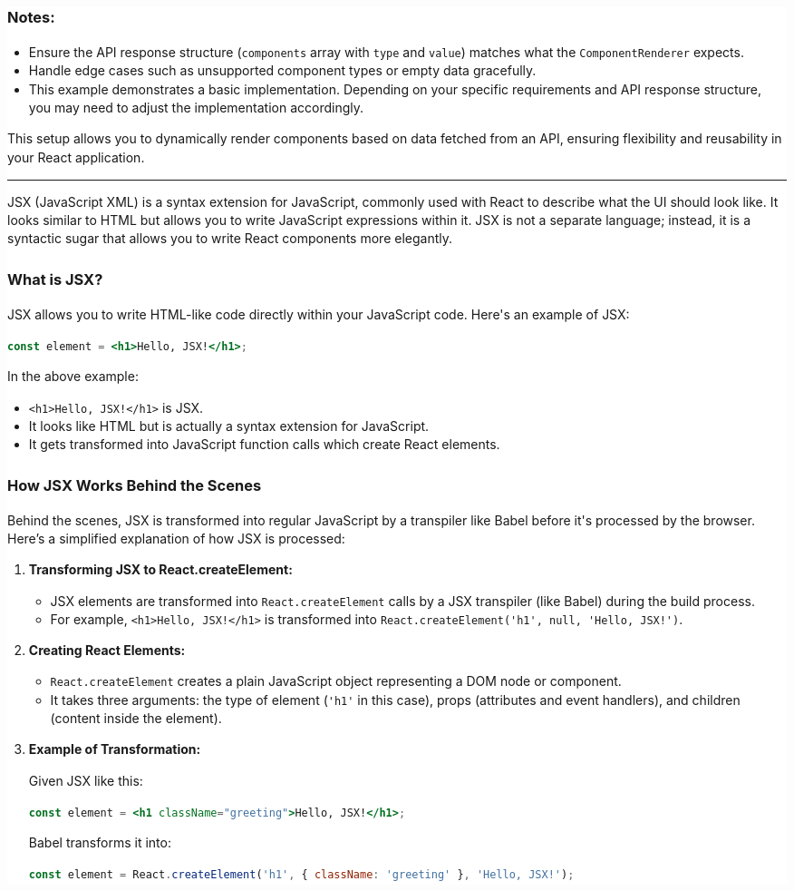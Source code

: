 ### Notes:

- Ensure the API response structure (`components` array with `type` and `value`) matches what the `ComponentRenderer` expects.
- Handle edge cases such as unsupported component types or empty data gracefully.
- This example demonstrates a basic implementation. Depending on your specific requirements and API response structure, you may need to adjust the implementation accordingly.

This setup allows you to dynamically render components based on data fetched from an API, ensuring flexibility and reusability in your React application.

----------------------------------------------------------------------------

JSX (JavaScript XML) is a syntax extension for JavaScript, commonly used with React to describe what the UI should look like. It looks similar to HTML but allows you to write JavaScript expressions within it. JSX is not a separate language; instead, it is a syntactic sugar that allows you to write React components more elegantly.

### What is JSX?

JSX allows you to write HTML-like code directly within your JavaScript code. Here's an example of JSX:

```jsx
const element = <h1>Hello, JSX!</h1>;
```

In the above example:
- `<h1>Hello, JSX!</h1>` is JSX.
- It looks like HTML but is actually a syntax extension for JavaScript.
- It gets transformed into JavaScript function calls which create React elements.

### How JSX Works Behind the Scenes

Behind the scenes, JSX is transformed into regular JavaScript by a transpiler like Babel before it's processed by the browser. Here’s a simplified explanation of how JSX is processed:

1. **Transforming JSX to React.createElement:**
   - JSX elements are transformed into `React.createElement` calls by a JSX transpiler (like Babel) during the build process.
   - For example, `<h1>Hello, JSX!</h1>` is transformed into `React.createElement('h1', null, 'Hello, JSX!')`.

2. **Creating React Elements:**
   - `React.createElement` creates a plain JavaScript object representing a DOM node or component.
   - It takes three arguments: the type of element (`'h1'` in this case), props (attributes and event handlers), and children (content inside the element).

3. **Example of Transformation:**

   Given JSX like this:
   ```jsx
   const element = <h1 className="greeting">Hello, JSX!</h1>;
   ```

   Babel transforms it into:
   ```javascript
   const element = React.createElement('h1', { className: 'greeting' }, 'Hello, JSX!');
   ```
